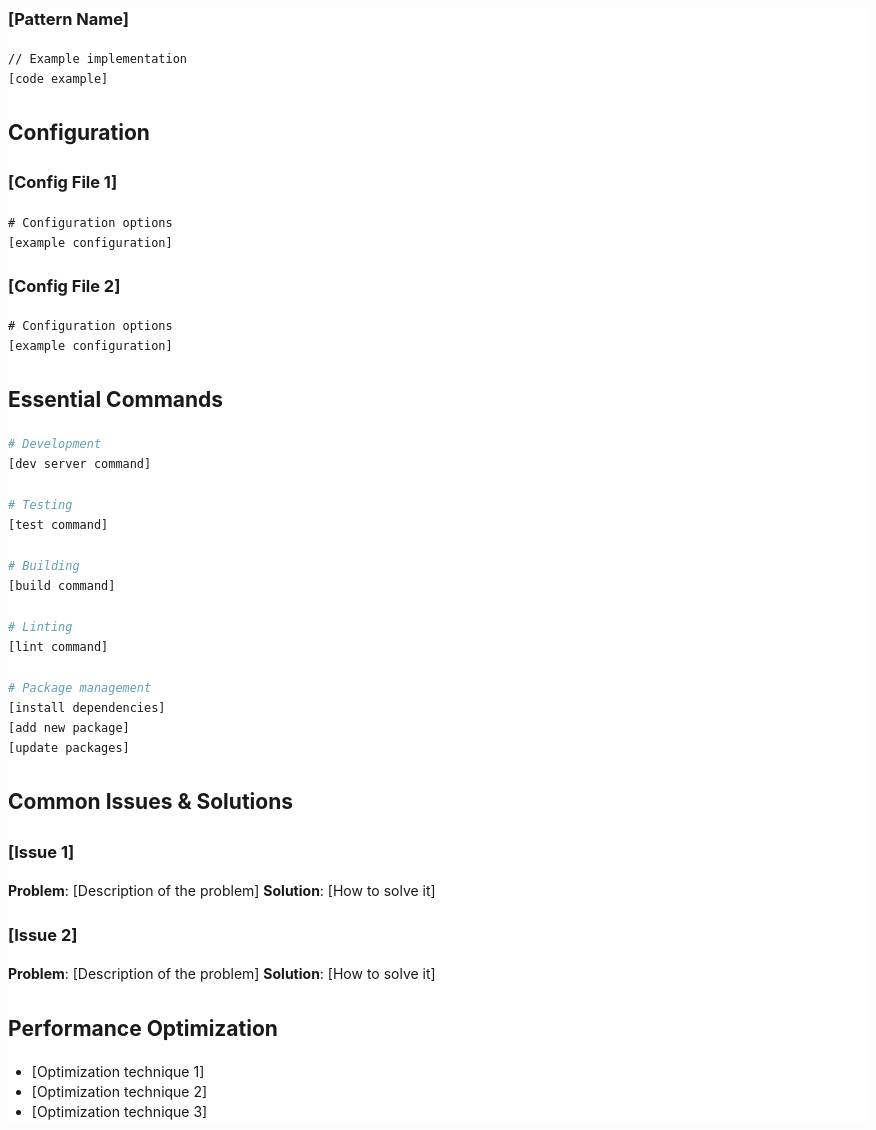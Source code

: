 ### [Pattern Name]
```[language]
// Example implementation
[code example]
```

## Configuration
### [Config File 1]
```[format]
# Configuration options
[example configuration]
```

### [Config File 2]
```[format]
# Configuration options
[example configuration]
```

## Essential Commands
```bash
# Development
[dev server command]

# Testing
[test command]

# Building
[build command]

# Linting
[lint command]

# Package management
[install dependencies]
[add new package]
[update packages]
```

## Common Issues & Solutions
### [Issue 1]
**Problem**: [Description of the problem]
**Solution**: [How to solve it]

### [Issue 2]
**Problem**: [Description of the problem]
**Solution**: [How to solve it]

## Performance Optimization
- [Optimization technique 1]
- [Optimization technique 2]
- [Optimization technique 3]
